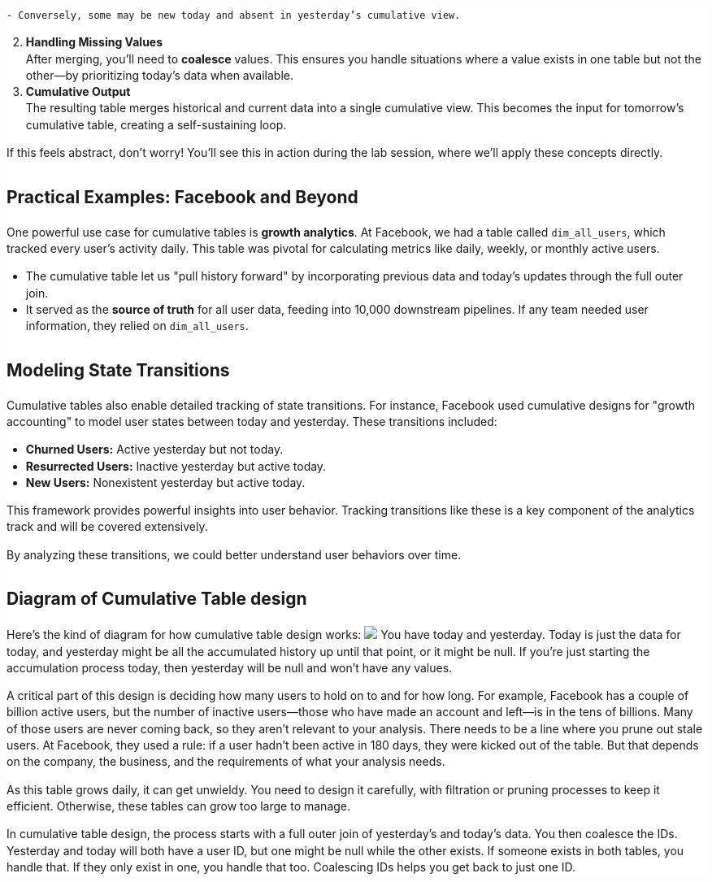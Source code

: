     - Conversely, some may be new today and absent in yesterday’s cumulative view.
2. **Handling Missing Values**  
    After merging, you’ll need to **coalesce** values. This ensures you handle situations where a value exists in one table but not the other—by prioritizing today’s data when available.
3. **Cumulative Output**  
    The resulting table merges historical and current data into a single cumulative view. This becomes the input for tomorrow’s cumulative table, creating a self-sustaining loop.

If this feels abstract, don’t worry! You’ll see this in action during the lab session, where we’ll apply these concepts directly.
## Practical Examples: Facebook and Beyond
One powerful use case for cumulative tables is **growth analytics**. At Facebook, we had a table called `dim_all_users`, which tracked every user’s activity daily. This table was pivotal for calculating metrics like daily, weekly, or monthly active users.
- The cumulative table let us "pull history forward" by incorporating previous data and today’s updates through the full outer join.
- It served as the **source of truth** for all user data, feeding into 10,000 downstream pipelines. If any team needed user information, they relied on `dim_all_users`.
## Modeling State Transitions
Cumulative tables also enable detailed tracking of state transitions. For instance, Facebook used cumulative designs for "growth accounting" to model user states between today and yesterday. These transitions included:
- **Churned Users:** Active yesterday but not today.
- **Resurrected Users:** Inactive yesterday but active today.
- **New Users:** Nonexistent yesterday but active today.

This framework provides powerful insights into user behavior. Tracking transitions like these is a key component of the analytics track and will be covered extensively.

By analyzing these transitions, we could better understand user behaviors over time.
## Diagram of Cumulative Table design
Here’s the kind of diagram for how cumulative table design works:
![](Data%20Engineering/Data%20Engineering%20Bootcamp%20(by%20Zach%20Morris%20Wilson)/attachments/Pasted%20image%2020241121185054.png)
You have today and yesterday. Today is just the data for today, and yesterday might be all the accumulated history up until that point, or it might be null. If you’re just starting the accumulation process today, then yesterday will be null and won’t have any values.

A critical part of this design is deciding how many users to hold on to and for how long. For example, Facebook has a couple of billion active users, but the number of inactive users—those who have made an account and left—is in the tens of billions. Many of those users are never coming back, so they aren’t relevant to your analysis. There needs to be a line where you prune out stale users. At Facebook, they used a rule: if a user hadn’t been active in 180 days, they were kicked out of the table. But that depends on the company, the business, and the requirements of what your analysis needs.

As this table grows daily, it can get unwieldy. You need to design it carefully, with filtration or pruning processes to keep it efficient. Otherwise, these tables can grow too large to manage.

In cumulative table design, the process starts with a full outer join of yesterday’s and today’s data. You then coalesce the IDs. Yesterday and today will both have a user ID, but one might be null while the other exists. If someone exists in both tables, you handle that. If they only exist in one, you handle that too. Coalescing IDs helps you get back to just one ID.
